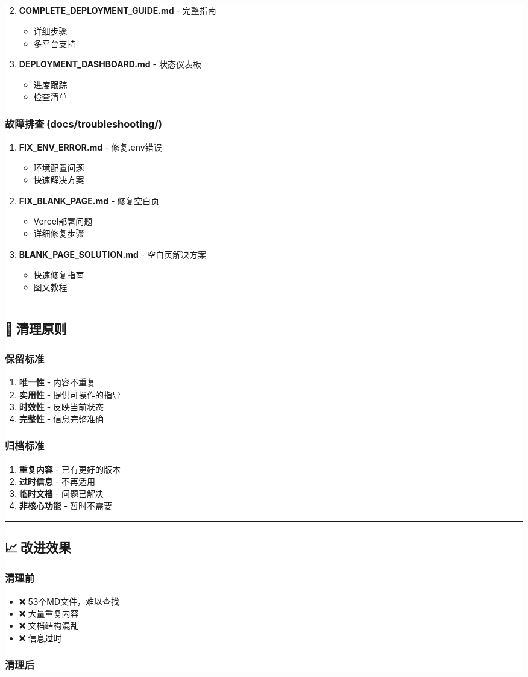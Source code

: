 2. **COMPLETE_DEPLOYMENT_GUIDE.md** - 完整指南
   - 详细步骤
   - 多平台支持

3. **DEPLOYMENT_DASHBOARD.md** - 状态仪表板
   - 进度跟踪
   - 检查清单

### 故障排查 (docs/troubleshooting/)

1. **FIX_ENV_ERROR.md** - 修复.env错误
   - 环境配置问题
   - 快速解决方案

2. **FIX_BLANK_PAGE.md** - 修复空白页
   - Vercel部署问题
   - 详细修复步骤

3. **BLANK_PAGE_SOLUTION.md** - 空白页解决方案
   - 快速修复指南
   - 图文教程

---

## 🎯 清理原则

### 保留标准

1. **唯一性** - 内容不重复
2. **实用性** - 提供可操作的指导
3. **时效性** - 反映当前状态
4. **完整性** - 信息完整准确

### 归档标准

1. **重复内容** - 已有更好的版本
2. **过时信息** - 不再适用
3. **临时文档** - 问题已解决
4. **非核心功能** - 暂时不需要

---

## 📈 改进效果

### 清理前

- ❌ 53个MD文件，难以查找
- ❌ 大量重复内容
- ❌ 文档结构混乱
- ❌ 信息过时

### 清理后
